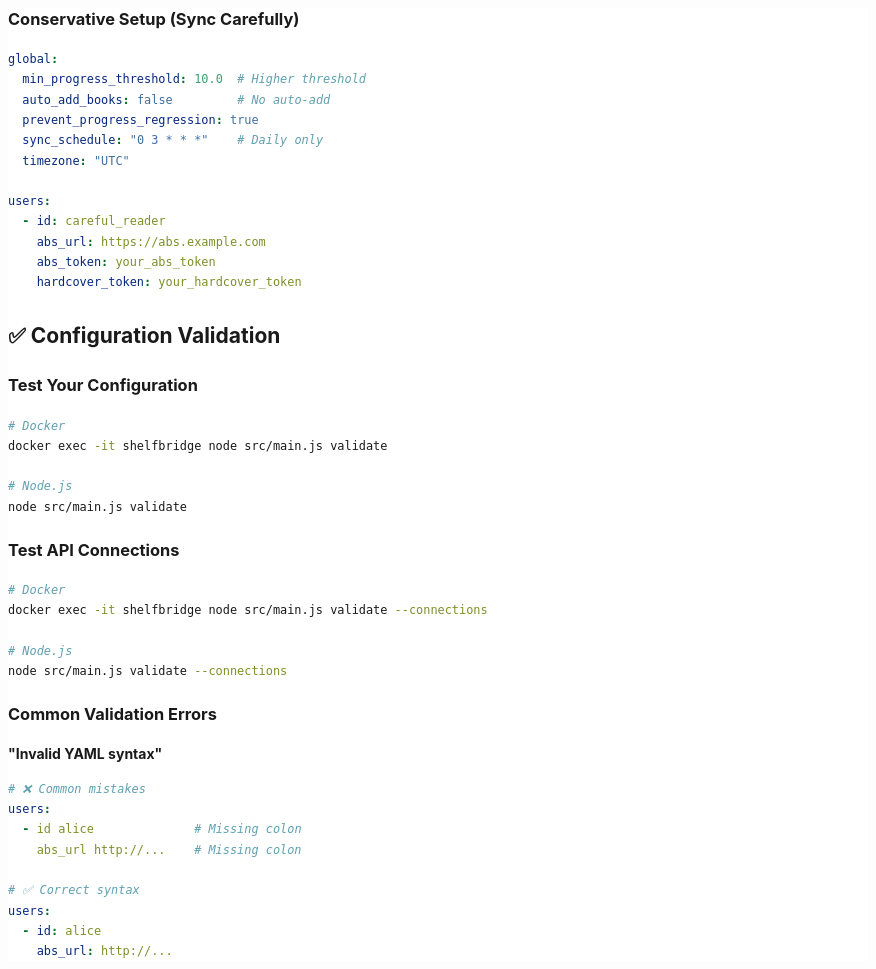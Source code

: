 ### Conservative Setup (Sync Carefully)

```yaml
global:
  min_progress_threshold: 10.0  # Higher threshold
  auto_add_books: false         # No auto-add
  prevent_progress_regression: true
  sync_schedule: "0 3 * * *"    # Daily only
  timezone: "UTC"

users:
  - id: careful_reader
    abs_url: https://abs.example.com
    abs_token: your_abs_token
    hardcover_token: your_hardcover_token
```

## ✅ Configuration Validation

### Test Your Configuration

```bash
# Docker
docker exec -it shelfbridge node src/main.js validate

# Node.js
node src/main.js validate
```

### Test API Connections

```bash
# Docker
docker exec -it shelfbridge node src/main.js validate --connections

# Node.js
node src/main.js validate --connections
```

### Common Validation Errors

**"Invalid YAML syntax"**
```yaml
# ❌ Common mistakes
users:
  - id alice              # Missing colon
    abs_url http://...    # Missing colon
    
# ✅ Correct syntax
users:
  - id: alice
    abs_url: http://...
```

